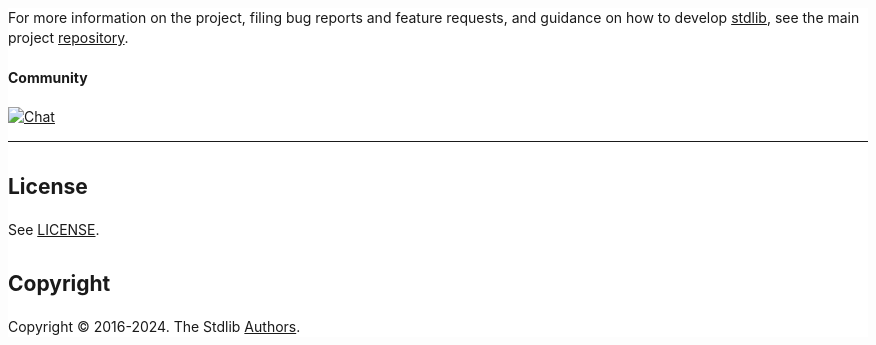 For more information on the project, filing bug reports and feature requests, and guidance on how to develop [stdlib][stdlib], see the main project [repository][stdlib].

#### Community

[![Chat][chat-image]][chat-url]

---

## License

See [LICENSE][stdlib-license].


## Copyright

Copyright &copy; 2016-2024. The Stdlib [Authors][stdlib-authors].

</section>





<section class="links">

[npm-image]: http://img.shields.io/npm/v/@stdlib/stats-vartest.svg
[npm-url]: https://npmjs.org/package/@stdlib/stats-vartest

[test-image]: https://github.com/stdlib-js/stats-vartest/actions/workflows/test.yml/badge.svg?branch=v0.2.1
[test-url]: https://github.com/stdlib-js/stats-vartest/actions/workflows/test.yml?query=branch:v0.2.1

[coverage-image]: https://img.shields.io/codecov/c/github/stdlib-js/stats-vartest/main.svg
[coverage-url]: https://codecov.io/github/stdlib-js/stats-vartest?branch=main



[chat-image]: https://img.shields.io/gitter/room/stdlib-js/stdlib.svg
[chat-url]: https://app.gitter.im/#/room/#stdlib-js_stdlib:gitter.im

[stdlib]: https://github.com/stdlib-js/stdlib

[stdlib-authors]: https://github.com/stdlib-js/stdlib/graphs/contributors

[umd]: https://github.com/umdjs/umd
[es-module]: https://developer.mozilla.org/en-US/docs/Web/JavaScript/Guide/Modules

[deno-url]: https://github.com/stdlib-js/stats-vartest/tree/deno
[deno-readme]: https://github.com/stdlib-js/stats-vartest/blob/deno/README.md
[umd-url]: https://github.com/stdlib-js/stats-vartest/tree/umd
[umd-readme]: https://github.com/stdlib-js/stats-vartest/blob/umd/README.md
[esm-url]: https://github.com/stdlib-js/stats-vartest/tree/esm
[esm-readme]: https://github.com/stdlib-js/stats-vartest/blob/esm/README.md
[branches-url]: https://github.com/stdlib-js/stats-vartest/blob/main/branches.md

[stdlib-license]: https://raw.githubusercontent.com/stdlib-js/stats-vartest/main/LICENSE

[mdn-array]: https://developer.mozilla.org/en-US/docs/Web/JavaScript/Reference/Global_Objects/Array

[mdn-typed-array]: https://developer.mozilla.org/en-US/docs/Web/JavaScript/Typed_arrays



[@stdlib/stats/bartlett-test]: https://github.com/stdlib-js/stats-bartlett-test/tree/umd



</section>


